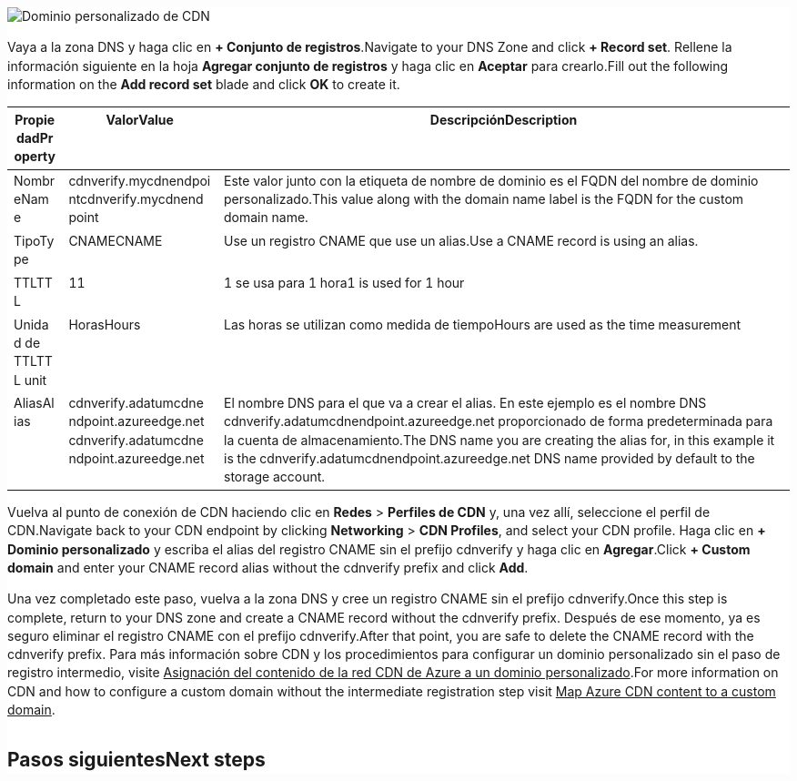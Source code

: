 ![Dominio personalizado de CDN](./media/dns-custom-domain/endpointcustomdomain.png)

<span data-ttu-id="6db41-273">Vaya a la zona DNS y haga clic en **+ Conjunto de registros**.</span><span class="sxs-lookup"><span data-stu-id="6db41-273">Navigate to your DNS Zone and click **+ Record set**.</span></span> <span data-ttu-id="6db41-274">Rellene la información siguiente en la hoja **Agregar conjunto de registros** y haga clic en **Aceptar** para crearlo.</span><span class="sxs-lookup"><span data-stu-id="6db41-274">Fill out the following information on the **Add record set** blade and click **OK** to create it.</span></span>

|<span data-ttu-id="6db41-275">Propiedad</span><span class="sxs-lookup"><span data-stu-id="6db41-275">Property</span></span>  |<span data-ttu-id="6db41-276">Valor</span><span class="sxs-lookup"><span data-stu-id="6db41-276">Value</span></span>  |<span data-ttu-id="6db41-277">Descripción</span><span class="sxs-lookup"><span data-stu-id="6db41-277">Description</span></span>  |
|---------|---------|---------|
|<span data-ttu-id="6db41-278">Nombre</span><span class="sxs-lookup"><span data-stu-id="6db41-278">Name</span></span>     | <span data-ttu-id="6db41-279">cdnverify.mycdnendpoint</span><span class="sxs-lookup"><span data-stu-id="6db41-279">cdnverify.mycdnendpoint</span></span>        | <span data-ttu-id="6db41-280">Este valor junto con la etiqueta de nombre de dominio es el FQDN del nombre de dominio personalizado.</span><span class="sxs-lookup"><span data-stu-id="6db41-280">This value along with the domain name label is the FQDN for the custom domain name.</span></span>        |
|<span data-ttu-id="6db41-281">Tipo</span><span class="sxs-lookup"><span data-stu-id="6db41-281">Type</span></span>     | <span data-ttu-id="6db41-282">CNAME</span><span class="sxs-lookup"><span data-stu-id="6db41-282">CNAME</span></span>        | <span data-ttu-id="6db41-283">Use un registro CNAME que use un alias.</span><span class="sxs-lookup"><span data-stu-id="6db41-283">Use a CNAME record is using an alias.</span></span>        |
|<span data-ttu-id="6db41-284">TTL</span><span class="sxs-lookup"><span data-stu-id="6db41-284">TTL</span></span>     | <span data-ttu-id="6db41-285">1</span><span class="sxs-lookup"><span data-stu-id="6db41-285">1</span></span>        | <span data-ttu-id="6db41-286">1 se usa para 1 hora</span><span class="sxs-lookup"><span data-stu-id="6db41-286">1 is used for 1 hour</span></span>        |
|<span data-ttu-id="6db41-287">Unidad de TTL</span><span class="sxs-lookup"><span data-stu-id="6db41-287">TTL unit</span></span>     | <span data-ttu-id="6db41-288">Horas</span><span class="sxs-lookup"><span data-stu-id="6db41-288">Hours</span></span>        | <span data-ttu-id="6db41-289">Las horas se utilizan como medida de tiempo</span><span class="sxs-lookup"><span data-stu-id="6db41-289">Hours are used as the time measurement</span></span>         |
|<span data-ttu-id="6db41-290">Alias</span><span class="sxs-lookup"><span data-stu-id="6db41-290">Alias</span></span>     | <span data-ttu-id="6db41-291">cdnverify.adatumcdnendpoint.azureedge.net</span><span class="sxs-lookup"><span data-stu-id="6db41-291">cdnverify.adatumcdnendpoint.azureedge.net</span></span>        | <span data-ttu-id="6db41-292">El nombre DNS para el que va a crear el alias. En este ejemplo es el nombre DNS cdnverify.adatumcdnendpoint.azureedge.net proporcionado de forma predeterminada para la cuenta de almacenamiento.</span><span class="sxs-lookup"><span data-stu-id="6db41-292">The DNS name you are creating the alias for, in this example it is the cdnverify.adatumcdnendpoint.azureedge.net DNS name provided by default to the storage account.</span></span>        |

<span data-ttu-id="6db41-293">Vuelva al punto de conexión de CDN haciendo clic en **Redes** > **Perfiles de CDN** y, una vez allí, seleccione el perfil de CDN.</span><span class="sxs-lookup"><span data-stu-id="6db41-293">Navigate back to your CDN endpoint by clicking **Networking** > **CDN Profiles**, and select your CDN profile.</span></span> <span data-ttu-id="6db41-294">Haga clic en **+ Dominio personalizado** y escriba el alias del registro CNAME sin el prefijo cdnverify y haga clic en **Agregar**.</span><span class="sxs-lookup"><span data-stu-id="6db41-294">Click **+ Custom domain** and enter your CNAME record alias without the cdnverify prefix and click **Add**.</span></span>

<span data-ttu-id="6db41-295">Una vez completado este paso, vuelva a la zona DNS y cree un registro CNAME sin el prefijo cdnverify.</span><span class="sxs-lookup"><span data-stu-id="6db41-295">Once this step is complete, return to your DNS zone and create a CNAME record without the cdnverify prefix.</span></span>  <span data-ttu-id="6db41-296">Después de ese momento, ya es seguro eliminar el registro CNAME con el prefijo cdnverify.</span><span class="sxs-lookup"><span data-stu-id="6db41-296">After that point, you are safe to delete the CNAME record with the cdnverify prefix.</span></span> <span data-ttu-id="6db41-297">Para más información sobre CDN y los procedimientos para configurar un dominio personalizado sin el paso de registro intermedio, visite [Asignación del contenido de la red CDN de Azure a un dominio personalizado](../cdn/cdn-map-content-to-custom-domain.md?toc=%dns%2ftoc.json).</span><span class="sxs-lookup"><span data-stu-id="6db41-297">For more information on CDN and how to configure a custom domain without the intermediate registration step visit [Map Azure CDN content to a custom domain](../cdn/cdn-map-content-to-custom-domain.md?toc=%dns%2ftoc.json).</span></span>

## <a name="next-steps"></a><span data-ttu-id="6db41-298">Pasos siguientes</span><span class="sxs-lookup"><span data-stu-id="6db41-298">Next steps</span></span>
